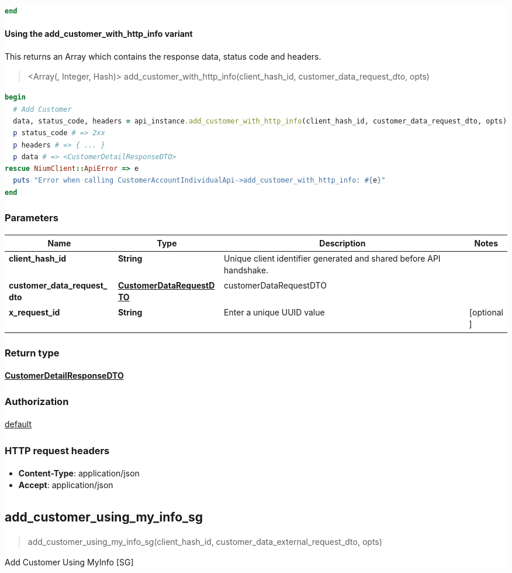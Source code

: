 ```ruby
end
```

#### Using the add_customer_with_http_info variant

This returns an Array which contains the response data, status code and headers.

> <Array(<CustomerDetailResponseDTO>, Integer, Hash)> add_customer_with_http_info(client_hash_id, customer_data_request_dto, opts)

```ruby
begin
  # Add Customer
  data, status_code, headers = api_instance.add_customer_with_http_info(client_hash_id, customer_data_request_dto, opts)
  p status_code # => 2xx
  p headers # => { ... }
  p data # => <CustomerDetailResponseDTO>
rescue NiumClient::ApiError => e
  puts "Error when calling CustomerAccountIndividualApi->add_customer_with_http_info: #{e}"
end
```

### Parameters

| Name | Type | Description | Notes |
| ---- | ---- | ----------- | ----- |
| **client_hash_id** | **String** | Unique client identifier generated and shared before API handshake. |  |
| **customer_data_request_dto** | [**CustomerDataRequestDTO**](CustomerDataRequestDTO.md) | customerDataRequestDTO |  |
| **x_request_id** | **String** | Enter a unique UUID value | [optional] |

### Return type

[**CustomerDetailResponseDTO**](CustomerDetailResponseDTO.md)

### Authorization

[default](../README.md#default)

### HTTP request headers

- **Content-Type**: application/json
- **Accept**: application/json


## add_customer_using_my_info_sg

> <CustomerDataExternalResponseDTO> add_customer_using_my_info_sg(client_hash_id, customer_data_external_request_dto, opts)

Add Customer Using MyInfo [SG]

